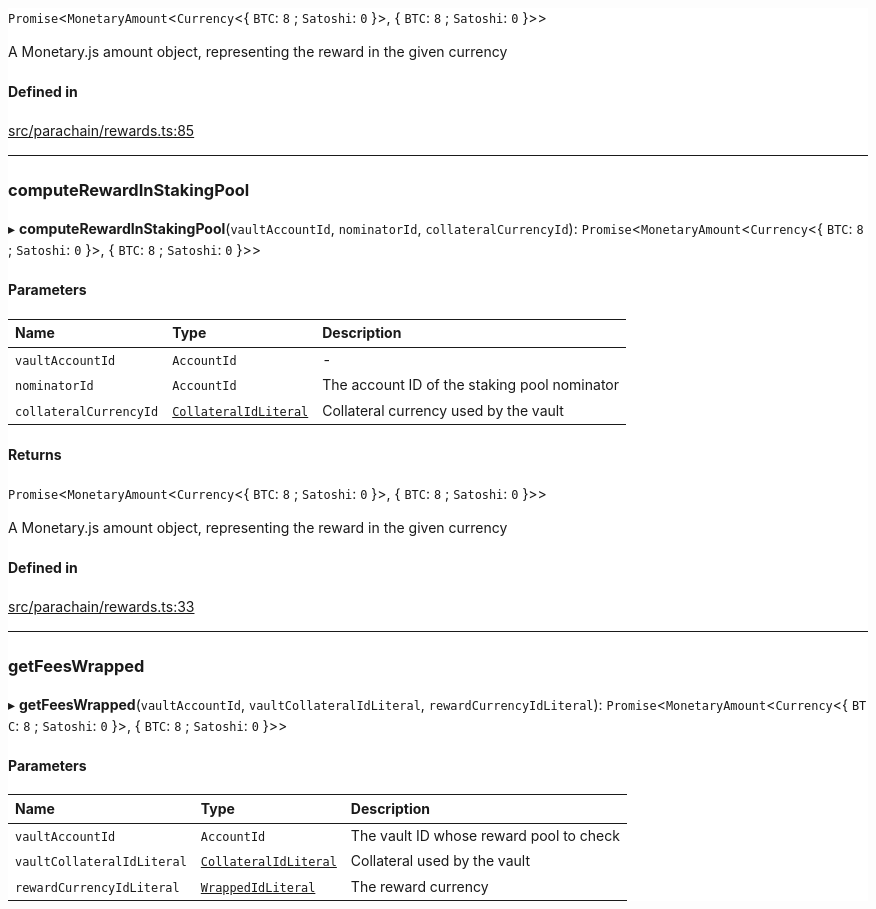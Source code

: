 `Promise`<`MonetaryAmount`<`Currency`<{ `BTC`: ``8`` ; `Satoshi`: ``0``  }\>, { `BTC`: ``8`` ; `Satoshi`: ``0``  }\>\>

A Monetary.js amount object, representing the reward in the given currency

#### Defined in

[src/parachain/rewards.ts:85](https://github.com/interlay/interbtc-api/blob/3128908/src/parachain/rewards.ts#L85)

___

### computeRewardInStakingPool

▸ **computeRewardInStakingPool**(`vaultAccountId`, `nominatorId`, `collateralCurrencyId`): `Promise`<`MonetaryAmount`<`Currency`<{ `BTC`: ``8`` ; `Satoshi`: ``0``  }\>, { `BTC`: ``8`` ; `Satoshi`: ``0``  }\>\>

#### Parameters

| Name | Type | Description |
| :------ | :------ | :------ |
| `vaultAccountId` | `AccountId` | - |
| `nominatorId` | `AccountId` | The account ID of the staking pool nominator |
| `collateralCurrencyId` | [`CollateralIdLiteral`](/modules.md#collateralidliteral) | Collateral currency used by the vault |

#### Returns

`Promise`<`MonetaryAmount`<`Currency`<{ `BTC`: ``8`` ; `Satoshi`: ``0``  }\>, { `BTC`: ``8`` ; `Satoshi`: ``0``  }\>\>

A Monetary.js amount object, representing the reward in the given currency

#### Defined in

[src/parachain/rewards.ts:33](https://github.com/interlay/interbtc-api/blob/3128908/src/parachain/rewards.ts#L33)

___

### getFeesWrapped

▸ **getFeesWrapped**(`vaultAccountId`, `vaultCollateralIdLiteral`, `rewardCurrencyIdLiteral`): `Promise`<`MonetaryAmount`<`Currency`<{ `BTC`: ``8`` ; `Satoshi`: ``0``  }\>, { `BTC`: ``8`` ; `Satoshi`: ``0``  }\>\>

#### Parameters

| Name | Type | Description |
| :------ | :------ | :------ |
| `vaultAccountId` | `AccountId` | The vault ID whose reward pool to check |
| `vaultCollateralIdLiteral` | [`CollateralIdLiteral`](/modules.md#collateralidliteral) | Collateral used by the vault |
| `rewardCurrencyIdLiteral` | [`WrappedIdLiteral`](/modules.md#wrappedidliteral) | The reward currency |
